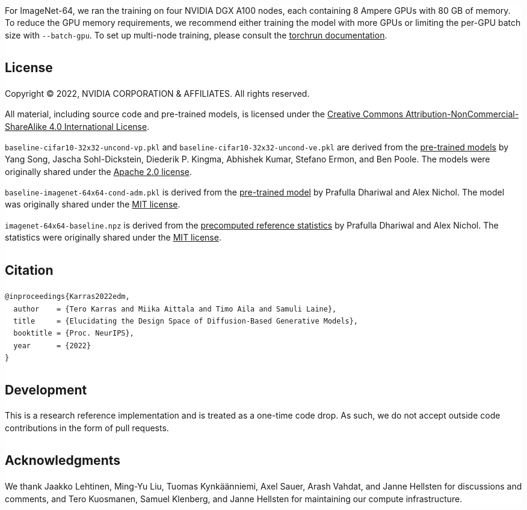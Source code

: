 For ImageNet-64, we ran the training on four NVIDIA DGX A100 nodes, each containing 8 Ampere GPUs with 80 GB of memory. To reduce the GPU memory requirements, we recommend either training the model with more GPUs or limiting the per-GPU batch size with `--batch-gpu`. To set up multi-node training, please consult the [torchrun documentation](https://pytorch.org/docs/stable/elastic/run.html).

## License

Copyright &copy; 2022, NVIDIA CORPORATION & AFFILIATES. All rights reserved.

All material, including source code and pre-trained models, is licensed under the [Creative Commons Attribution-NonCommercial-ShareAlike 4.0 International License](http://creativecommons.org/licenses/by-nc-sa/4.0/).

`baseline-cifar10-32x32-uncond-vp.pkl` and `baseline-cifar10-32x32-uncond-ve.pkl` are derived from the [pre-trained models](https://github.com/yang-song/score_sde_pytorch) by Yang Song, Jascha Sohl-Dickstein, Diederik P. Kingma, Abhishek Kumar, Stefano Ermon, and Ben Poole. The models were originally shared under the [Apache 2.0 license](https://github.com/yang-song/score_sde_pytorch/blob/main/LICENSE).

`baseline-imagenet-64x64-cond-adm.pkl` is derived from the [pre-trained model](https://github.com/openai/guided-diffusion) by Prafulla Dhariwal and Alex Nichol. The model was originally shared under the [MIT license](https://github.com/openai/guided-diffusion/blob/main/LICENSE).

`imagenet-64x64-baseline.npz` is derived from the [precomputed reference statistics](https://github.com/openai/guided-diffusion/tree/main/evaluations) by Prafulla Dhariwal and Alex Nichol. The statistics were
originally shared under the [MIT license](https://github.com/openai/guided-diffusion/blob/main/LICENSE).

## Citation

```
@inproceedings{Karras2022edm,
  author    = {Tero Karras and Miika Aittala and Timo Aila and Samuli Laine},
  title     = {Elucidating the Design Space of Diffusion-Based Generative Models},
  booktitle = {Proc. NeurIPS},
  year      = {2022}
}
```

## Development

This is a research reference implementation and is treated as a one-time code drop. As such, we do not accept outside code contributions in the form of pull requests.

## Acknowledgments

We thank Jaakko Lehtinen, Ming-Yu Liu, Tuomas Kynk&auml;&auml;nniemi, Axel Sauer, Arash Vahdat, and Janne Hellsten for discussions and comments, and Tero Kuosmanen, Samuel Klenberg, and Janne Hellsten for maintaining our compute infrastructure.
